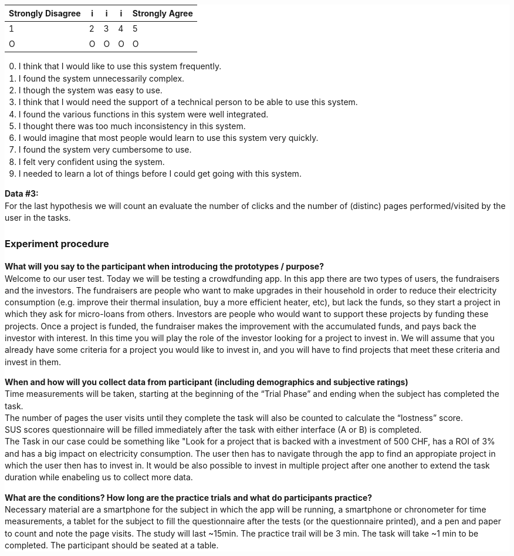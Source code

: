 
| Strongly Disagree | i | i | i | Strongly Agree |
| ------------------| -- | -- | -- | ---------------|
| 1 | 2 | 3 | 4| 5|
| O | O | O | O| O|

0. I think that I would like to use this system frequently.
1. I found the system unnecessarily complex.
2. I though the system was easy to use.
3. I think that I would need the support of a technical person to be able to use this system.
4. I found the various functions in this system were well integrated.
5. I thought there was too much inconsistency in this system.
6. I would imagine that most people would learn to use this system very quickly.
7. I found the system very cumbersome to use.
8. I felt very confident using the system.
9. I needed to learn a lot of things before I could get going with this system.

**Data #3:**  
For the last hypothesis we will count an evaluate the number of clicks and the number of (distinc) pages performed/visited by the user in the tasks.

### Experiment procedure  
**What will you say to the participant when introducing the prototypes / purpose?**  
Welcome to our user test. Today we will be testing a crowdfunding app. 
In this app there are two types of users, the fundraisers and the investors. The fundraisers are people who want to make upgrades in their household in order to reduce their electricity consumption (e.g. improve their thermal insulation, buy a more efficient heater, etc), but lack the funds, so they start a project in which they ask for micro-loans from others. Investors are people who would want to support these projects by funding these projects. Once a project is funded, the fundraiser makes the improvement with the accumulated funds, and pays back the investor with interest.
In this time you will play the role of the investor looking for a project to invest in. We will assume that you already have some criteria for a project you would like to invest in, and you will have to find projects that meet these criteria and invest in them.  

**When and how will you collect data from participant (including demographics and subjective ratings)**  
Time measurements will be taken, starting at the beginning of the “Trial Phase” and ending when the subject has completed the task.  
The number of pages the user visits until they complete the task will also be counted to calculate the “lostness” score.  
SUS scores questionnaire will be filled  immediately after the task with either interface (A or B) is completed.  
The Task in our case could be something like "Look for a project that is backed with a investment of 500 CHF, has a ROI of 3% and has a big impact on electricity consumption. The user then has to navigate through the app to find an appropiate project in which the user then has to invest in. It would be also possible to invest in multiple project after one another to extend the task duration while enabeling us to collect more data.

**What are the conditions? How long are the practice trials and what do participants practice?**  
Necessary material are a smartphone for the subject in which the app will be running, a smartphone or chronometer for time measurements, a tablet for the subject to fill the questionnaire after the tests (or the questionnaire printed), and a pen and paper to count and note the page visits.
The study will last ~15min. The practice trail will be 3 min. The task will take ~1 min to be completed.
The participant should be seated at a table.
